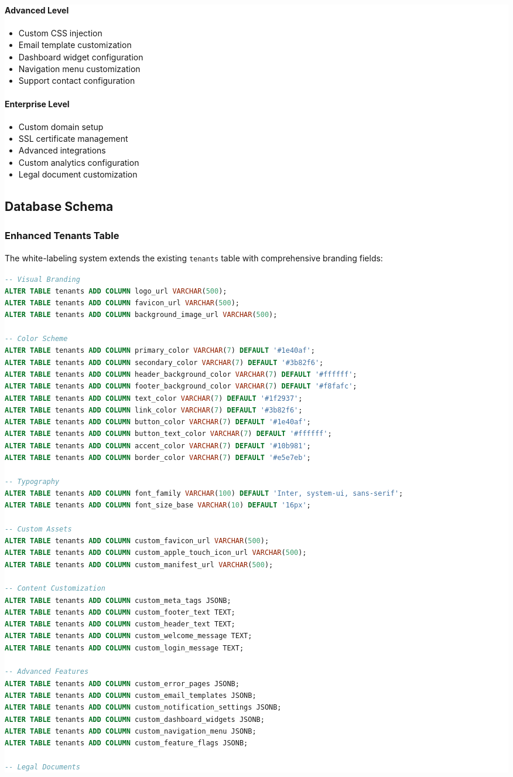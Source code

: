 #### Advanced Level
- Custom CSS injection
- Email template customization
- Dashboard widget configuration
- Navigation menu customization
- Support contact configuration

#### Enterprise Level
- Custom domain setup
- SSL certificate management
- Advanced integrations
- Custom analytics configuration
- Legal document customization

## Database Schema

### Enhanced Tenants Table

The white-labeling system extends the existing `tenants` table with comprehensive branding fields:

```sql
-- Visual Branding
ALTER TABLE tenants ADD COLUMN logo_url VARCHAR(500);
ALTER TABLE tenants ADD COLUMN favicon_url VARCHAR(500);
ALTER TABLE tenants ADD COLUMN background_image_url VARCHAR(500);

-- Color Scheme
ALTER TABLE tenants ADD COLUMN primary_color VARCHAR(7) DEFAULT '#1e40af';
ALTER TABLE tenants ADD COLUMN secondary_color VARCHAR(7) DEFAULT '#3b82f6';
ALTER TABLE tenants ADD COLUMN header_background_color VARCHAR(7) DEFAULT '#ffffff';
ALTER TABLE tenants ADD COLUMN footer_background_color VARCHAR(7) DEFAULT '#f8fafc';
ALTER TABLE tenants ADD COLUMN text_color VARCHAR(7) DEFAULT '#1f2937';
ALTER TABLE tenants ADD COLUMN link_color VARCHAR(7) DEFAULT '#3b82f6';
ALTER TABLE tenants ADD COLUMN button_color VARCHAR(7) DEFAULT '#1e40af';
ALTER TABLE tenants ADD COLUMN button_text_color VARCHAR(7) DEFAULT '#ffffff';
ALTER TABLE tenants ADD COLUMN accent_color VARCHAR(7) DEFAULT '#10b981';
ALTER TABLE tenants ADD COLUMN border_color VARCHAR(7) DEFAULT '#e5e7eb';

-- Typography
ALTER TABLE tenants ADD COLUMN font_family VARCHAR(100) DEFAULT 'Inter, system-ui, sans-serif';
ALTER TABLE tenants ADD COLUMN font_size_base VARCHAR(10) DEFAULT '16px';

-- Custom Assets
ALTER TABLE tenants ADD COLUMN custom_favicon_url VARCHAR(500);
ALTER TABLE tenants ADD COLUMN custom_apple_touch_icon_url VARCHAR(500);
ALTER TABLE tenants ADD COLUMN custom_manifest_url VARCHAR(500);

-- Content Customization
ALTER TABLE tenants ADD COLUMN custom_meta_tags JSONB;
ALTER TABLE tenants ADD COLUMN custom_footer_text TEXT;
ALTER TABLE tenants ADD COLUMN custom_header_text TEXT;
ALTER TABLE tenants ADD COLUMN custom_welcome_message TEXT;
ALTER TABLE tenants ADD COLUMN custom_login_message TEXT;

-- Advanced Features
ALTER TABLE tenants ADD COLUMN custom_error_pages JSONB;
ALTER TABLE tenants ADD COLUMN custom_email_templates JSONB;
ALTER TABLE tenants ADD COLUMN custom_notification_settings JSONB;
ALTER TABLE tenants ADD COLUMN custom_dashboard_widgets JSONB;
ALTER TABLE tenants ADD COLUMN custom_navigation_menu JSONB;
ALTER TABLE tenants ADD COLUMN custom_feature_flags JSONB;

-- Legal Documents
```